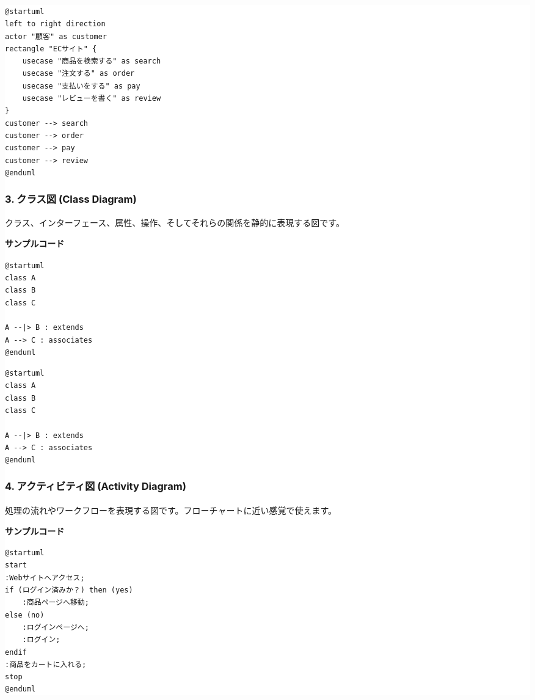```pumld
@startuml
left to right direction
actor "顧客" as customer
rectangle "ECサイト" {
    usecase "商品を検索する" as search
    usecase "注文する" as order
    usecase "支払いをする" as pay
    usecase "レビューを書く" as review
}
customer --> search
customer --> order
customer --> pay
customer --> review
@enduml
```

### 3\. クラス図 (Class Diagram)

クラス、インターフェース、属性、操作、そしてそれらの関係を静的に表現する図です。

**サンプルコード**

```
@startuml
class A
class B
class C

A --|> B : extends
A --> C : associates
@enduml
```

```pumld
@startuml
class A
class B
class C

A --|> B : extends
A --> C : associates
@enduml
```

### 4\. アクティビティ図 (Activity Diagram)

処理の流れやワークフローを表現する図です。フローチャートに近い感覚で使えます。

**サンプルコード**

```
@startuml
start
:Webサイトへアクセス;
if (ログイン済みか？) then (yes)
    :商品ページへ移動;
else (no)
    :ログインページへ;
    :ログイン;
endif
:商品をカートに入れる;
stop
@enduml
```
